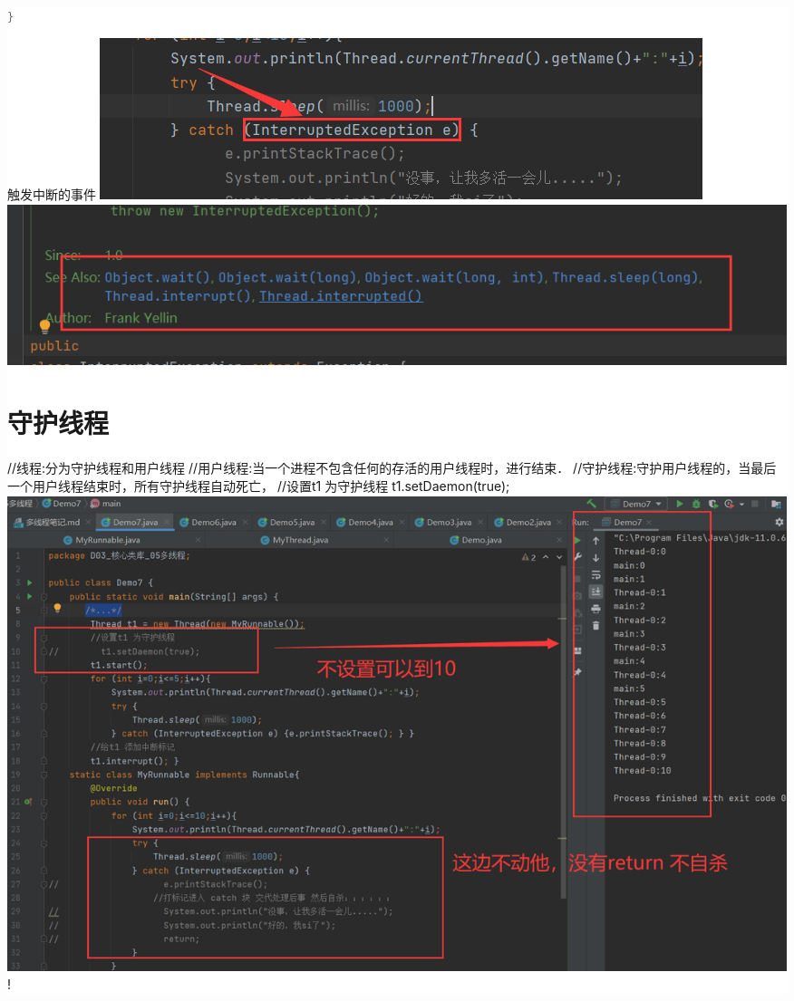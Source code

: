 ```java
}
```
触发中断的事件
![img_15.png](img_15.png)
![img_16.png](img_16.png)

# 守护线程
//线程:分为守护线程和用户线程
//用户线程:当一个进程不包含任何的存活的用户线程时，进行结束．
//守护线程:守护用户线程的，当最后一个用户线程结束时，所有守护线程自动死亡，
//设置t1 为守护线程
t1.setDaemon(true);
![img_18.png](img_18.png)!